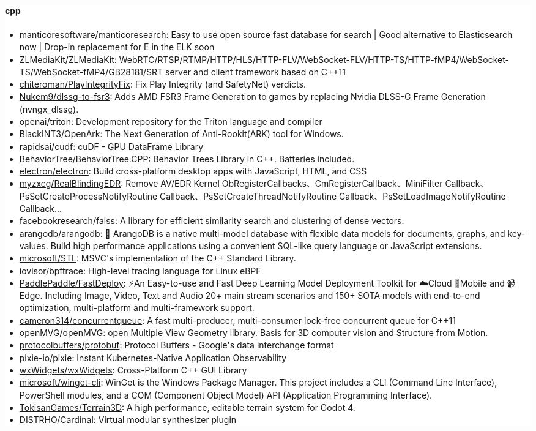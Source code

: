#### cpp
* [manticoresoftware/manticoresearch](https://github.com/manticoresoftware/manticoresearch): Easy to use open source fast database for search | Good alternative to Elasticsearch now | Drop-in replacement for E in the ELK soon
* [ZLMediaKit/ZLMediaKit](https://github.com/ZLMediaKit/ZLMediaKit): WebRTC/RTSP/RTMP/HTTP/HLS/HTTP-FLV/WebSocket-FLV/HTTP-TS/HTTP-fMP4/WebSocket-TS/WebSocket-fMP4/GB28181/SRT server and client framework based on C++11
* [chiteroman/PlayIntegrityFix](https://github.com/chiteroman/PlayIntegrityFix): Fix Play Integrity (and SafetyNet) verdicts.
* [Nukem9/dlssg-to-fsr3](https://github.com/Nukem9/dlssg-to-fsr3): Adds AMD FSR3 Frame Generation to games by replacing Nvidia DLSS-G Frame Generation (nvngx_dlssg).
* [openai/triton](https://github.com/openai/triton): Development repository for the Triton language and compiler
* [BlackINT3/OpenArk](https://github.com/BlackINT3/OpenArk): The Next Generation of Anti-Rookit(ARK) tool for Windows.
* [rapidsai/cudf](https://github.com/rapidsai/cudf): cuDF - GPU DataFrame Library
* [BehaviorTree/BehaviorTree.CPP](https://github.com/BehaviorTree/BehaviorTree.CPP): Behavior Trees Library in C++. Batteries included.
* [electron/electron](https://github.com/electron/electron): Build cross-platform desktop apps with JavaScript, HTML, and CSS
* [myzxcg/RealBlindingEDR](https://github.com/myzxcg/RealBlindingEDR): Remove AV/EDR Kernel ObRegisterCallbacks、CmRegisterCallback、MiniFilter Callback、PsSetCreateProcessNotifyRoutine Callback、PsSetCreateThreadNotifyRoutine Callback、PsSetLoadImageNotifyRoutine Callback...
* [facebookresearch/faiss](https://github.com/facebookresearch/faiss): A library for efficient similarity search and clustering of dense vectors.
* [arangodb/arangodb](https://github.com/arangodb/arangodb): 🥑 ArangoDB is a native multi-model database with flexible data models for documents, graphs, and key-values. Build high performance applications using a convenient SQL-like query language or JavaScript extensions.
* [microsoft/STL](https://github.com/microsoft/STL): MSVC's implementation of the C++ Standard Library.
* [iovisor/bpftrace](https://github.com/iovisor/bpftrace): High-level tracing language for Linux eBPF
* [PaddlePaddle/FastDeploy](https://github.com/PaddlePaddle/FastDeploy): ⚡️An Easy-to-use and Fast Deep Learning Model Deployment Toolkit for ☁️Cloud 📱Mobile and 📹Edge. Including Image, Video, Text and Audio 20+ main stream scenarios and 150+ SOTA models with end-to-end optimization, multi-platform and multi-framework support.
* [cameron314/concurrentqueue](https://github.com/cameron314/concurrentqueue): A fast multi-producer, multi-consumer lock-free concurrent queue for C++11
* [openMVG/openMVG](https://github.com/openMVG/openMVG): open Multiple View Geometry library. Basis for 3D computer vision and Structure from Motion.
* [protocolbuffers/protobuf](https://github.com/protocolbuffers/protobuf): Protocol Buffers - Google's data interchange format
* [pixie-io/pixie](https://github.com/pixie-io/pixie): Instant Kubernetes-Native Application Observability
* [wxWidgets/wxWidgets](https://github.com/wxWidgets/wxWidgets): Cross-Platform C++ GUI Library
* [microsoft/winget-cli](https://github.com/microsoft/winget-cli): WinGet is the Windows Package Manager. This project includes a CLI (Command Line Interface), PowerShell modules, and a COM (Component Object Model) API (Application Programming Interface).
* [TokisanGames/Terrain3D](https://github.com/TokisanGames/Terrain3D): A high performance, editable terrain system for Godot 4.
* [DISTRHO/Cardinal](https://github.com/DISTRHO/Cardinal): Virtual modular synthesizer plugin
